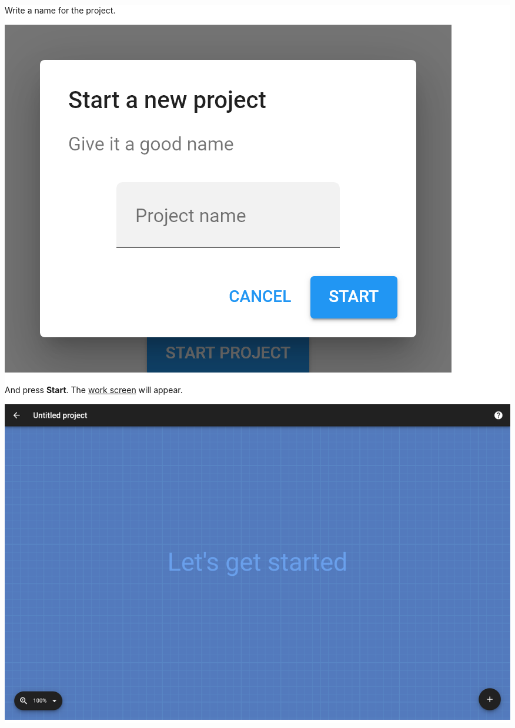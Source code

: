 Write a name for the project.

!["Create new project" dialog](assets/img/projects_screen/create_2.png)

And press **Start**. The [work screen](documentation/work_screen) will appear.

![Empty work screen](assets/img/work_screen/introduction_1.png)
